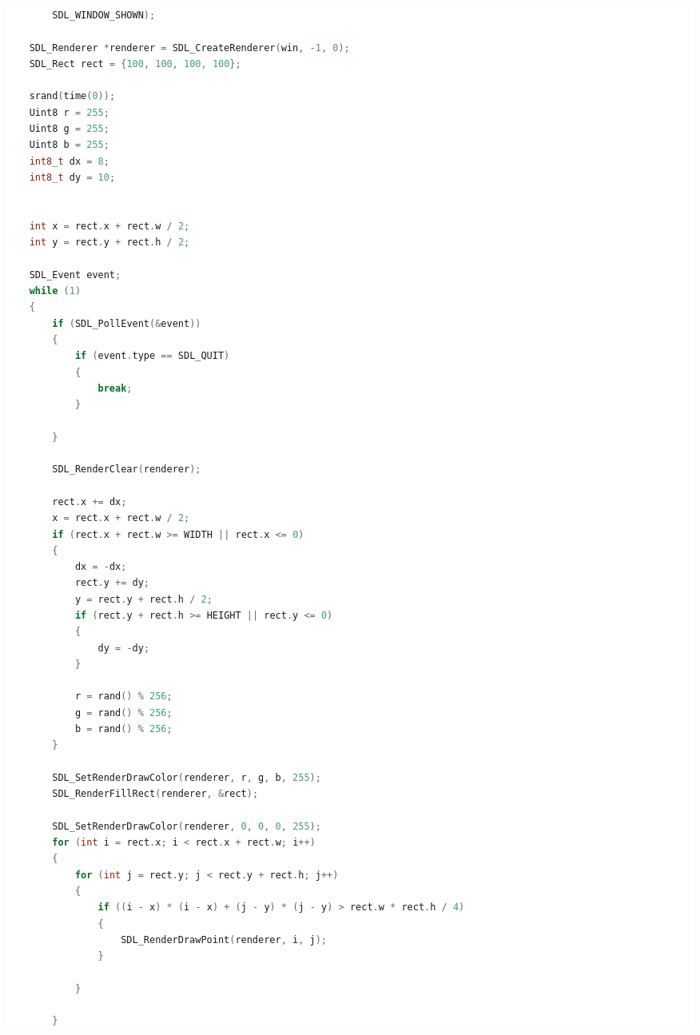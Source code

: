 ```c
        SDL_WINDOW_SHOWN);

    SDL_Renderer *renderer = SDL_CreateRenderer(win, -1, 0);
    SDL_Rect rect = {100, 100, 100, 100};

    srand(time(0));
    Uint8 r = 255;
    Uint8 g = 255;
    Uint8 b = 255;
    int8_t dx = 8;
    int8_t dy = 10;


    int x = rect.x + rect.w / 2;
    int y = rect.y + rect.h / 2;

    SDL_Event event;
    while (1)
    {
        if (SDL_PollEvent(&event))
        {
            if (event.type == SDL_QUIT)
            {
                break;
            }        

        }

        SDL_RenderClear(renderer);

        rect.x += dx;
        x = rect.x + rect.w / 2;
        if (rect.x + rect.w >= WIDTH || rect.x <= 0)
        {
            dx = -dx;
            rect.y += dy;
            y = rect.y + rect.h / 2;
            if (rect.y + rect.h >= HEIGHT || rect.y <= 0)
            {
                dy = -dy;
            }

            r = rand() % 256;
            g = rand() % 256;
            b = rand() % 256;
        }

        SDL_SetRenderDrawColor(renderer, r, g, b, 255);
        SDL_RenderFillRect(renderer, &rect);

        SDL_SetRenderDrawColor(renderer, 0, 0, 0, 255);
        for (int i = rect.x; i < rect.x + rect.w; i++)
        {
            for (int j = rect.y; j < rect.y + rect.h; j++)
            {
                if ((i - x) * (i - x) + (j - y) * (j - y) > rect.w * rect.h / 4)
                {
                    SDL_RenderDrawPoint(renderer, i, j);
                }

            }

        }
```